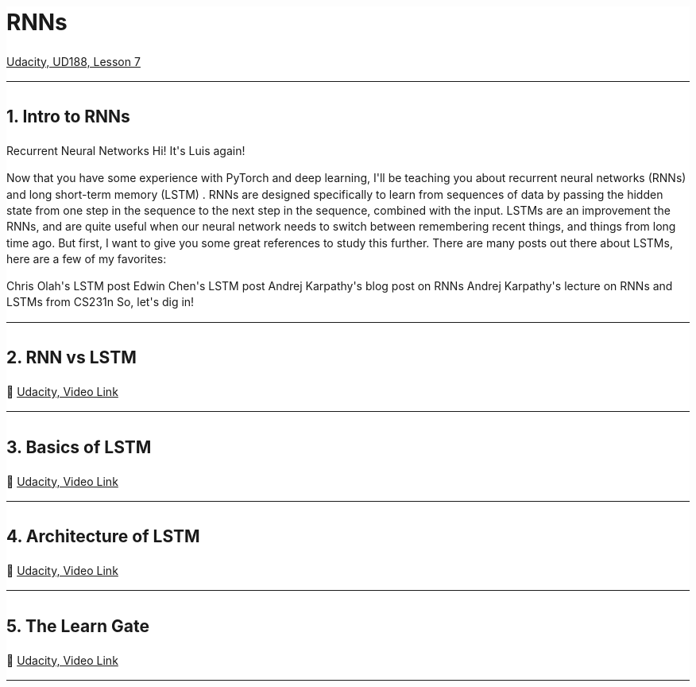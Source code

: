 # RNNs

[Udacity, UD188, Lesson 7](https://classroom.udacity.com/courses/ud188/lessons/a8fc0724-37ed-40d9-a226-57175b8bb8cc/concepts/ecaff24e-7314-43b1-a11d-49762fa5c5ff)

---

## **1. Intro to RNNs**

Recurrent Neural Networks
Hi! It's Luis again!

Now that you have some experience with PyTorch and deep learning, I'll be teaching you about recurrent neural networks (RNNs) and long short-term memory (LSTM) . RNNs are designed specifically to learn from sequences of data by passing the hidden state from one step in the sequence to the next step in the sequence, combined with the input. LSTMs are an improvement the RNNs, and are quite useful when our neural network needs to switch between remembering recent things, and things from long time ago. But first, I want to give you some great references to study this further. There are many posts out there about LSTMs, here are a few of my favorites:

Chris Olah's LSTM post
Edwin Chen's LSTM post
Andrej Karpathy's blog post on RNNs
Andrej Karpathy's lecture on RNNs and LSTMs from CS231n
So, let's dig in!

---

## **2. RNN vs LSTM**

🎥 [Udacity, Video Link](https://youtu.be/70MgF-IwAr8)

---

## **3. Basics of LSTM**

🎥 [Udacity, Video Link](https://youtu.be/gjb68a4XsqE)

---

## **4. Architecture of LSTM**

🎥 [Udacity, Video Link](https://youtu.be/ycwthhdx8ws)

---

## **5. The Learn Gate**

🎥 [Udacity, Video Link](https://youtu.be/aVHVI7ovbHY)

---
